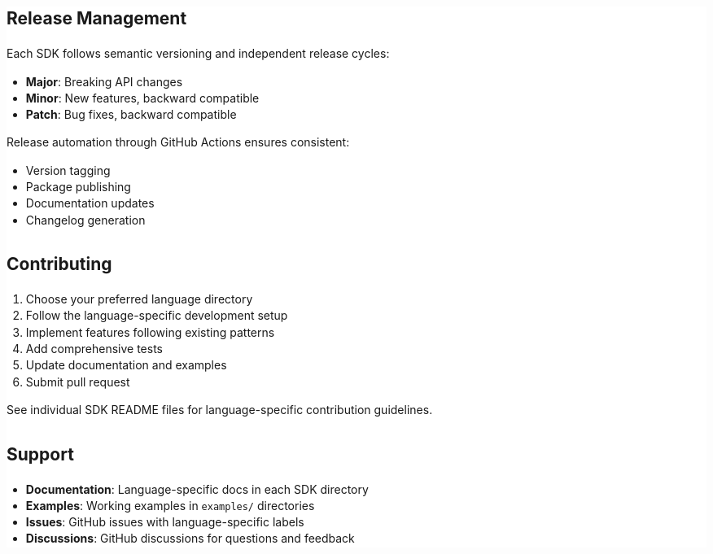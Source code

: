 ## Release Management

Each SDK follows semantic versioning and independent release cycles:

- **Major**: Breaking API changes
- **Minor**: New features, backward compatible
- **Patch**: Bug fixes, backward compatible

Release automation through GitHub Actions ensures consistent:
- Version tagging
- Package publishing
- Documentation updates
- Changelog generation

## Contributing

1. Choose your preferred language directory
2. Follow the language-specific development setup
3. Implement features following existing patterns
4. Add comprehensive tests
5. Update documentation and examples
6. Submit pull request

See individual SDK README files for language-specific contribution guidelines.

## Support

- **Documentation**: Language-specific docs in each SDK directory
- **Examples**: Working examples in `examples/` directories
- **Issues**: GitHub issues with language-specific labels
- **Discussions**: GitHub discussions for questions and feedback 